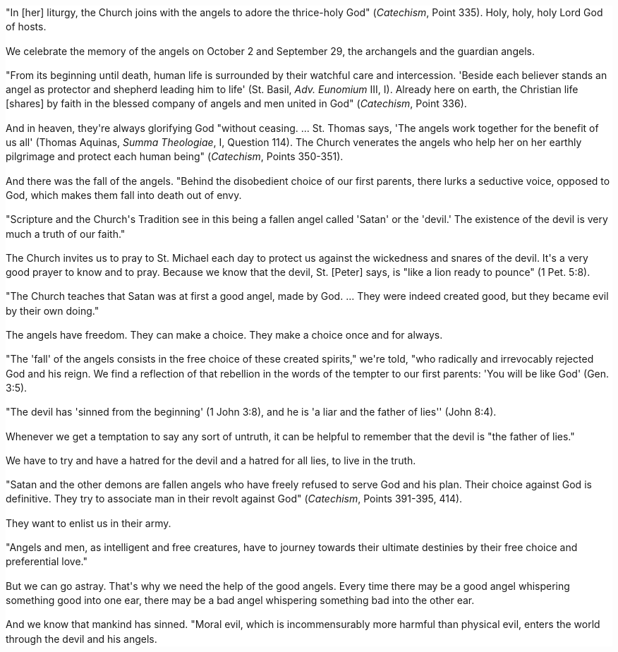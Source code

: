 "In \[her\] liturgy, the Church joins with the angels to adore the thrice-holy God" (*Catechism*, Point 335). Holy, holy, holy Lord God of hosts.

We celebrate the memory of the angels on October 2 and September 29, the archangels and the guardian angels.

"From its beginning until death, human life is surrounded by their watchful care and intercession. 'Beside each believer stands an angel as protector and shepherd leading him to life' (St. Basil, *Adv. Eunomium* III, I). Already here on earth, the Christian life \[shares\] by faith in the blessed company of angels and men united in God" (*Catechism*, Point 336).

And in heaven, they\'re always glorifying God "without ceasing. ... St. Thomas says, 'The angels work together for the benefit of us all' (Thomas Aquinas, *Summa Theologiae*, I, Question 114). The Church venerates the angels who help her on her earthly pilgrimage and protect each human being" (*Catechism*, Points 350-351).

And there was the fall of the angels. "Behind the disobedient choice of our first parents, there lurks a seductive voice, opposed to God, which makes them fall into death out of envy.

"Scripture and the Church\'s Tradition see in this being a fallen angel called 'Satan' or the 'devil.' The existence of the devil is very much a truth of our faith."

The Church invites us to pray to St. Michael each day to protect us against the wickedness and snares of the devil. It's a very good prayer to know and to pray. Because we know that the devil, St. \[Peter\] says, is "like a lion ready to pounce" (1 Pet. 5:8).

"The Church teaches that Satan was at first a good angel, made by God. ... They were indeed created good, but they became evil by their own doing."

The angels have freedom. They can make a choice. They make a choice once and for always.

"The 'fall' of the angels consists in the free choice of these created spirits," we\'re told, "who radically and irrevocably rejected God and his reign. We find a reflection of that rebellion in the words of the tempter to our first parents: 'You will be like God' (Gen. 3:5).

"The devil has 'sinned from the beginning' (1 John 3:8), and he is 'a liar and the father of lies'' (John 8:4).

Whenever we get a temptation to say any sort of untruth, it can be helpful to remember that the devil is "the father of lies."

We have to try and have a hatred for the devil and a hatred for all lies, to live in the truth.

"Satan and the other demons are fallen angels who have freely refused to serve God and his plan. Their choice against God is definitive. They try to associate man in their revolt against God" (*Catechism*, Points 391-395, 414).

They want to enlist us in their army.

"Angels and men, as intelligent and free creatures, have to journey towards their ultimate destinies by their free choice and preferential love."

But we can go astray. That\'s why we need the help of the good angels. Every time there may be a good angel whispering something good into one ear, there may be a bad angel whispering something bad into the other ear.

And we know that mankind has sinned. "Moral evil, which is incommensurably more harmful than physical evil, enters the world through the devil and his angels.
